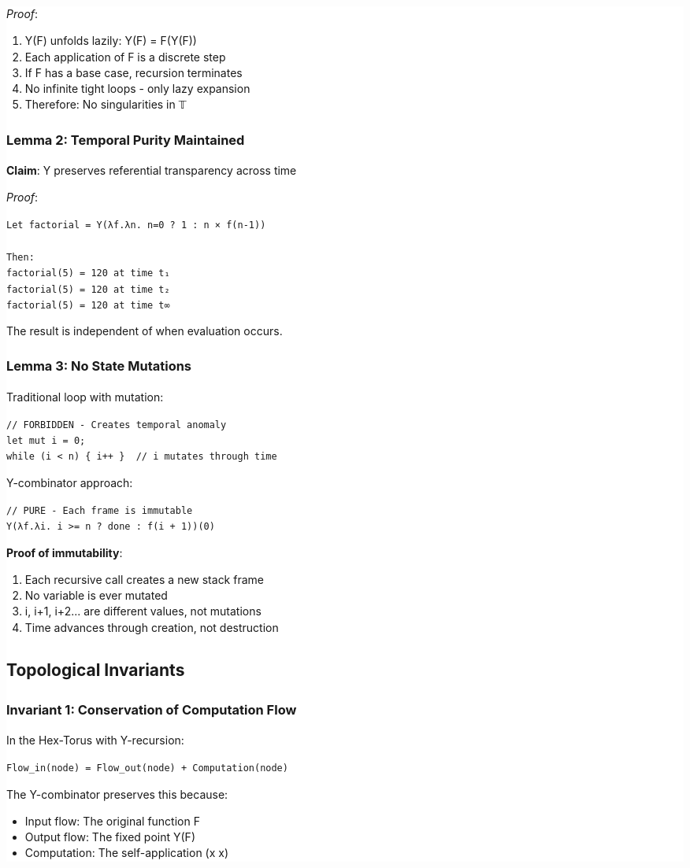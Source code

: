 *Proof*:
1. Y(F) unfolds lazily: Y(F) = F(Y(F))
2. Each application of F is a discrete step
3. If F has a base case, recursion terminates
4. No infinite tight loops - only lazy expansion
5. Therefore: No singularities in 𝕋

### Lemma 2: Temporal Purity Maintained

**Claim**: Y preserves referential transparency across time

*Proof*:
```
Let factorial = Y(λf.λn. n=0 ? 1 : n × f(n-1))

Then:
factorial(5) = 120 at time t₁
factorial(5) = 120 at time t₂
factorial(5) = 120 at time t∞
```

The result is independent of when evaluation occurs.

### Lemma 3: No State Mutations

Traditional loop with mutation:
```
// FORBIDDEN - Creates temporal anomaly
let mut i = 0;
while (i < n) { i++ }  // i mutates through time
```

Y-combinator approach:
```
// PURE - Each frame is immutable
Y(λf.λi. i >= n ? done : f(i + 1))(0)
```

**Proof of immutability**:
1. Each recursive call creates a new stack frame
2. No variable is ever mutated
3. i, i+1, i+2... are different values, not mutations
4. Time advances through creation, not destruction

## Topological Invariants

### Invariant 1: Conservation of Computation Flow

In the Hex-Torus with Y-recursion:
```
Flow_in(node) = Flow_out(node) + Computation(node)
```

The Y-combinator preserves this because:
- Input flow: The original function F
- Output flow: The fixed point Y(F)
- Computation: The self-application (x x)
